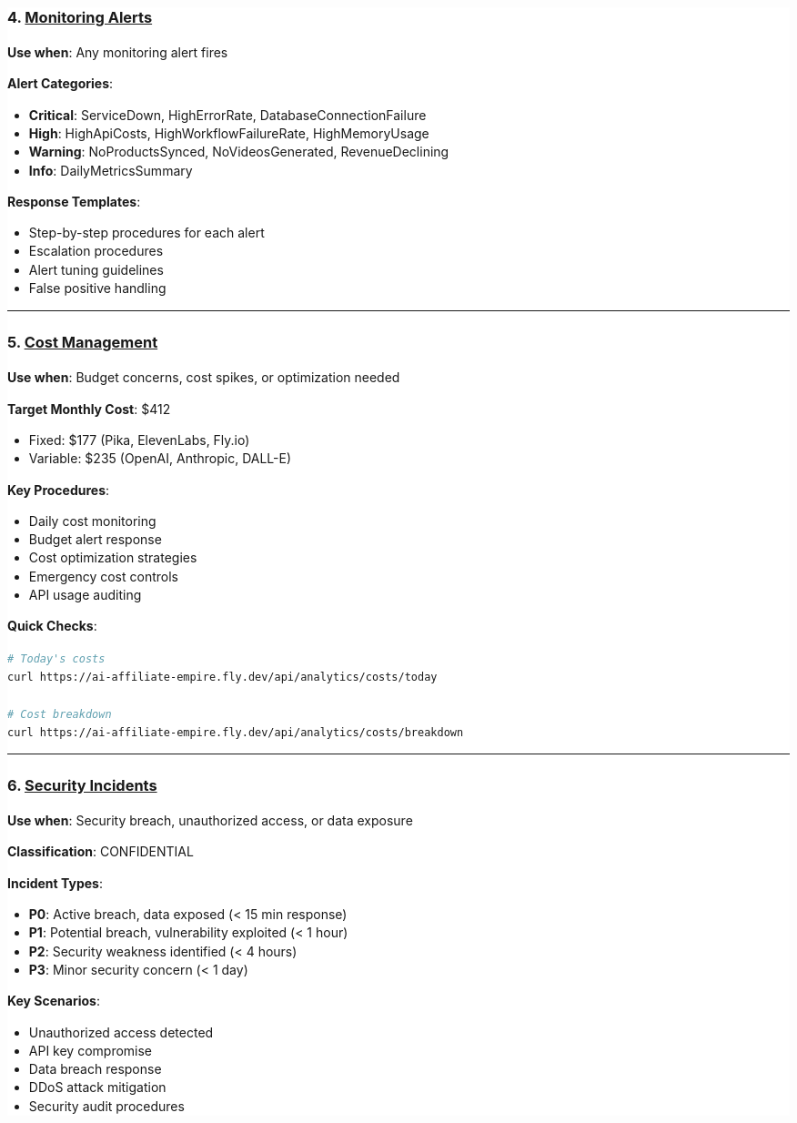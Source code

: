 ### 4. [Monitoring Alerts](./monitoring-alerts.md)
**Use when**: Any monitoring alert fires

**Alert Categories**:
- **Critical**: ServiceDown, HighErrorRate, DatabaseConnectionFailure
- **High**: HighApiCosts, HighWorkflowFailureRate, HighMemoryUsage
- **Warning**: NoProductsSynced, NoVideosGenerated, RevenueDeclining
- **Info**: DailyMetricsSummary

**Response Templates**:
- Step-by-step procedures for each alert
- Escalation procedures
- Alert tuning guidelines
- False positive handling

---

### 5. [Cost Management](./cost-management.md)
**Use when**: Budget concerns, cost spikes, or optimization needed

**Target Monthly Cost**: $412
- Fixed: $177 (Pika, ElevenLabs, Fly.io)
- Variable: $235 (OpenAI, Anthropic, DALL-E)

**Key Procedures**:
- Daily cost monitoring
- Budget alert response
- Cost optimization strategies
- Emergency cost controls
- API usage auditing

**Quick Checks**:
```bash
# Today's costs
curl https://ai-affiliate-empire.fly.dev/api/analytics/costs/today

# Cost breakdown
curl https://ai-affiliate-empire.fly.dev/api/analytics/costs/breakdown
```

---

### 6. [Security Incidents](./security-incidents.md)
**Use when**: Security breach, unauthorized access, or data exposure

**Classification**: CONFIDENTIAL

**Incident Types**:
- **P0**: Active breach, data exposed (< 15 min response)
- **P1**: Potential breach, vulnerability exploited (< 1 hour)
- **P2**: Security weakness identified (< 4 hours)
- **P3**: Minor security concern (< 1 day)

**Key Scenarios**:
- Unauthorized access detected
- API key compromise
- Data breach response
- DDoS attack mitigation
- Security audit procedures
